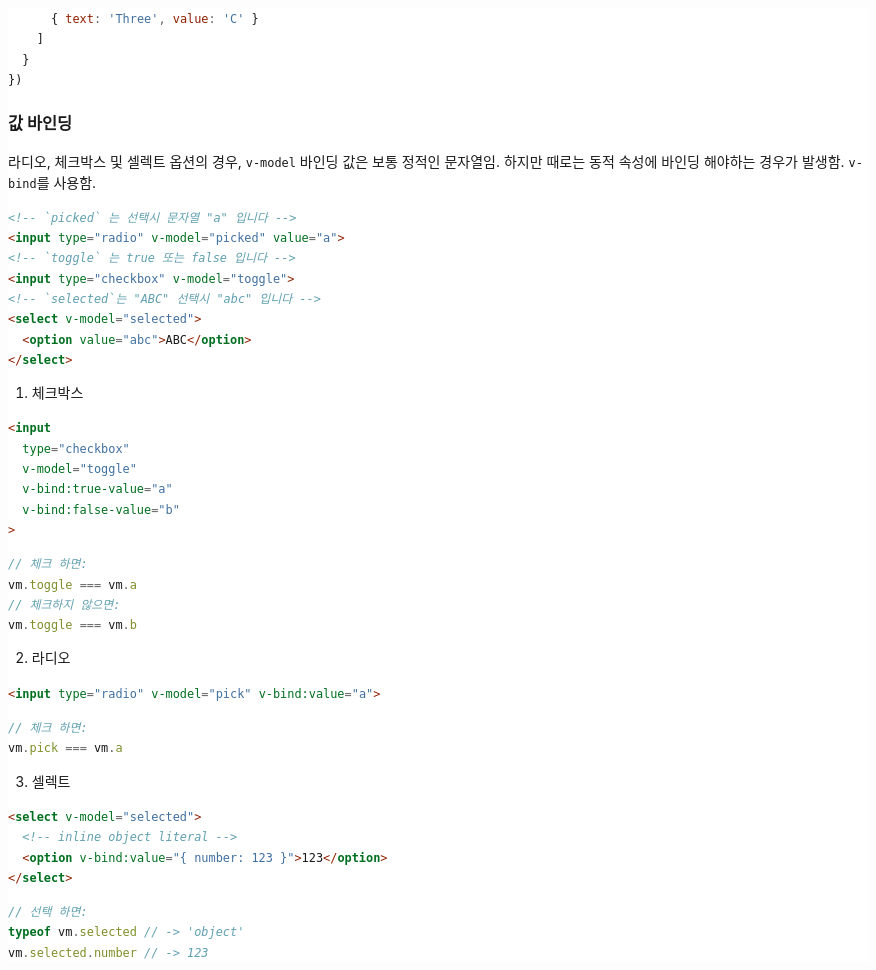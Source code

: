 ```js
      { text: 'Three', value: 'C' }
    ]
  }
})
```

### 값 바인딩
라디오, 체크박스 및 셀렉트 옵션의 경우, `v-model` 바인딩 값은 보통 정적인 문자열임. 하지만 때로는 동적 속성에 바인딩 해야하는 경우가 발생함. `v-bind`를 사용함.

```html
<!-- `picked` 는 선택시 문자열 "a" 입니다 -->
<input type="radio" v-model="picked" value="a">
<!-- `toggle` 는 true 또는 false 입니다 -->
<input type="checkbox" v-model="toggle">
<!-- `selected`는 "ABC" 선택시 "abc" 입니다 -->
<select v-model="selected">
  <option value="abc">ABC</option>
</select>
```

1. 체크박스

```html
<input
  type="checkbox"
  v-model="toggle"
  v-bind:true-value="a"
  v-bind:false-value="b"
>
```
```js
// 체크 하면:
vm.toggle === vm.a
// 체크하지 않으면:
vm.toggle === vm.b
```

2. 라디오

```html
<input type="radio" v-model="pick" v-bind:value="a">
```
```js
// 체크 하면:
vm.pick === vm.a
```

3. 셀렉트

```html
<select v-model="selected">
  <!-- inline object literal -->
  <option v-bind:value="{ number: 123 }">123</option>
</select>
```
```js
// 선택 하면:
typeof vm.selected // -> 'object'
vm.selected.number // -> 123
```
